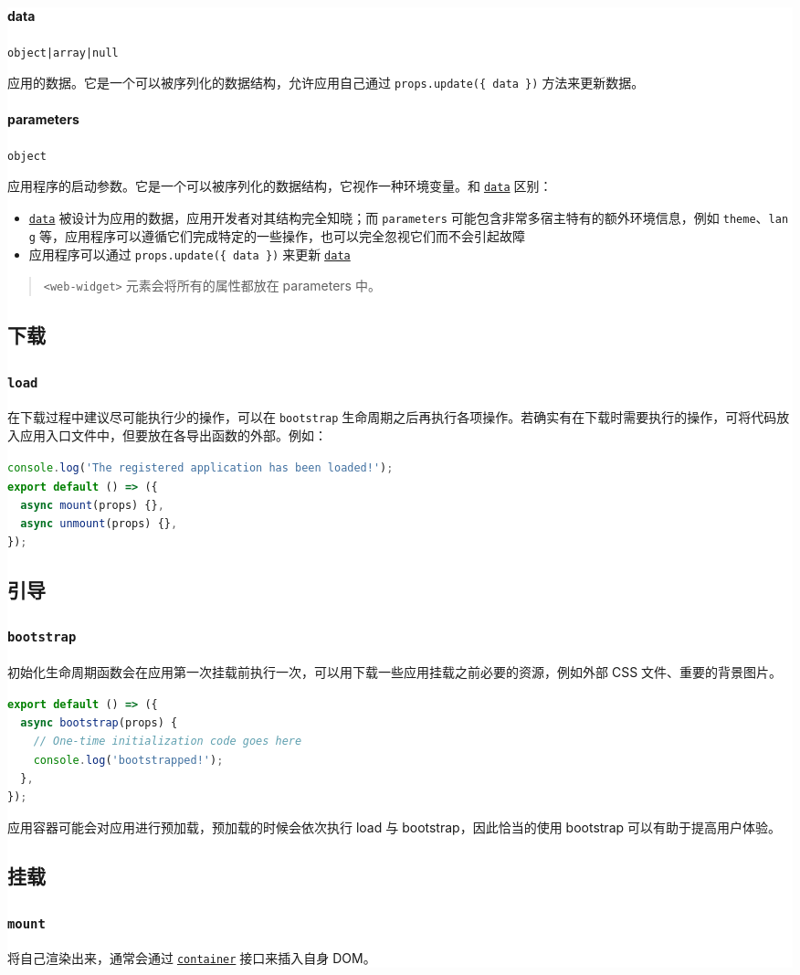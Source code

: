 #### data

`object|array|null`

应用的数据。它是一个可以被序列化的数据结构，允许应用自己通过 `props.update({ data })` 方法来更新数据。

#### parameters

`object`

应用程序的启动参数。它是一个可以被序列化的数据结构，它视作一种环境变量。和 [`data`](#data) 区别：

- [`data`](#data) 被设计为应用的数据，应用开发者对其结构完全知晓；而 `parameters` 可能包含非常多宿主特有的额外环境信息，例如 `theme`、`lang` 等，应用程序可以遵循它们完成特定的一些操作，也可以完全忽视它们而不会引起故障
- 应用程序可以通过 `props.update({ data })` 来更新 [`data`](#data)

> `<web-widget>` 元素会将所有的属性都放在 parameters 中。

## 下载

### `load`

在下载过程中建议尽可能执行少的操作，可以在 `bootstrap` 生命周期之后再执行各项操作。若确实有在下载时需要执行的操作，可将代码放入应用入口文件中，但要放在各导出函数的外部。例如：

```js
console.log('The registered application has been loaded!');
export default () => ({
  async mount(props) {},
  async unmount(props) {},
});
```

## 引导

### `bootstrap`

初始化生命周期函数会在应用第一次挂载前执行一次，可以用下载一些应用挂载之前必要的资源，例如外部 CSS 文件、重要的背景图片。

```js
export default () => ({
  async bootstrap(props) {
    // One-time initialization code goes here
    console.log('bootstrapped!');
  },
});
```

应用容器可能会对应用进行预加载，预加载的时候会依次执行 load 与 bootstrap，因此恰当的使用 bootstrap 可以有助于提高用户体验。

## 挂载

### `mount`

将自己渲染出来，通常会通过 [`container`](#container) 接口来插入自身 DOM。
